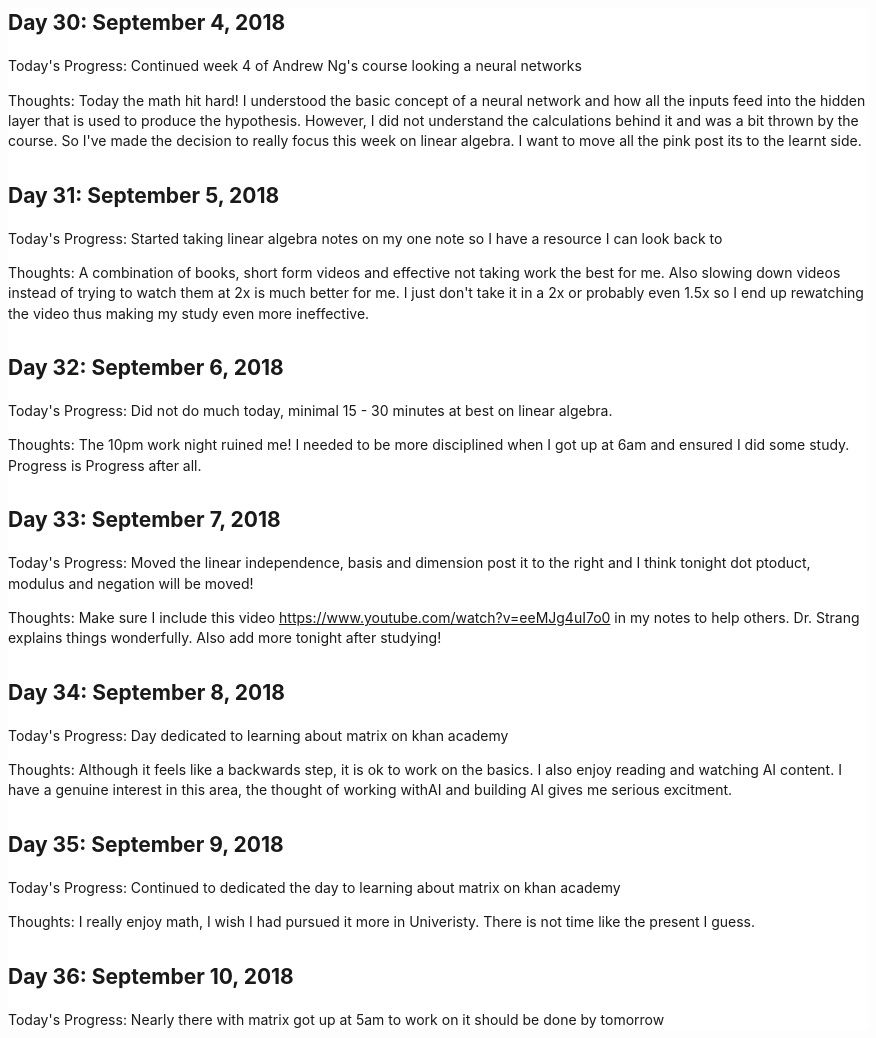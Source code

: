 ## Day 30: September 4, 2018

Today's Progress: Continued week 4 of Andrew Ng's course looking a neural networks

Thoughts: Today the math hit hard! I understood the basic concept of a neural network and how all the inputs feed into the hidden layer that is used to produce the hypothesis. However, I did not understand the calculations behind it and was a bit thrown by the course. So I've made the decision to really focus this week on linear algebra. I want to move all the pink post its to the learnt side. 

## Day 31: September 5, 2018

Today's Progress: Started taking linear algebra notes on my one note so I have a resource I can look back to

Thoughts: A combination of books, short form videos and effective not taking work the best for me. Also slowing down videos instead of trying to watch them at 2x is much better for me. I just don't take it in a 2x or probably even 1.5x so I end up rewatching the video thus making my study even more ineffective. 

## Day 32: September 6, 2018

Today's Progress: Did not do much today, minimal 15 - 30 minutes at best on linear algebra. 

Thoughts: The 10pm work night ruined me! I needed to be more disciplined when I got up at 6am and ensured I did some study. Progress is Progress after all. 

## Day 33: September 7, 2018

Today's Progress: Moved the linear independence, basis and dimension post it to the right and I think tonight dot ptoduct, modulus and negation will be moved! 

Thoughts: Make sure I include this video https://www.youtube.com/watch?v=eeMJg4uI7o0 in my notes to help others. Dr. Strang explains things wonderfully. Also add more tonight after studying! 

## Day 34: September 8, 2018

Today's Progress: Day dedicated to learning about matrix on khan academy

Thoughts: Although it feels like a backwards step, it is ok to work on the basics. I also enjoy reading and watching AI content. I have a genuine interest in this area, the thought of working withAI and building AI gives me serious excitment. 

## Day 35: September 9, 2018

Today's Progress: Continued to dedicated the day to learning about matrix on khan academy

Thoughts: I really enjoy math, I wish I had pursued it more in Univeristy. There is not time like the present I guess. 

## Day 36: September 10, 2018

Today's Progress: Nearly there with matrix got up at 5am to work on it should be done by tomorrow
